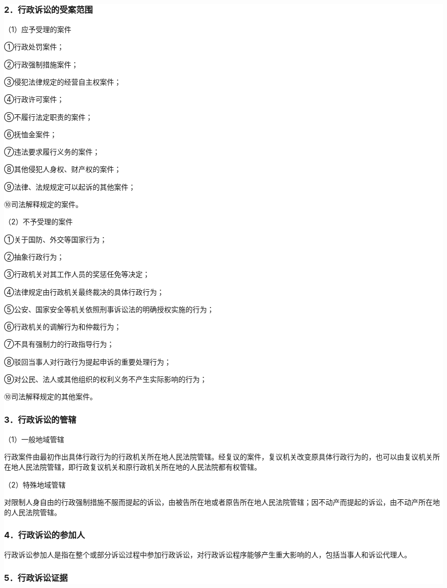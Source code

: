 ### 2．行政诉讼的受案范围

（1）应予受理的案件

①行政处罚案件；

②行政强制措施案件；

③侵犯法律规定的经营自主权案件；

④行政许可案件；

⑤不履行法定职责的案件；

⑥抚恤金案件；

⑦违法要求履行义务的案件；

⑧其他侵犯人身权、财产权的案件；

⑨法律、法规规定可以起诉的其他案件；

⑩司法解释规定的案件。

（2）不予受理的案件

①关于国防、外交等国家行为；

②抽象行政行为；

③行政机关对其工作人员的奖惩任免等决定；

④法律规定由行政机关最终裁决的具体行政行为；

⑤公安、国家安全等机关依照刑事诉讼法的明确授权实施的行为；

⑥行政机关的调解行为和仲裁行为；

⑦不具有强制力的行政指导行为；

⑧驳回当事人对行政行为提起申诉的重要处理行为；

⑨对公民、法人或其他组织的权利义务不产生实际影响的行为；

⑩司法解释规定的其他案件。

### 3．行政诉讼的管辖

（1）一般地域管辖

行政案件由最初作出具体行政行为的行政机关所在地人民法院管辖。经复议的案件，复议机关改变原具体行政行为的，也可以由复议机关所在地人民法院管辖，即行政复议机关和原行政机关所在地的人民法院都有权管辖。

（2）特殊地域管辖

对限制人身自由的行政强制措施不服而提起的诉讼，由被告所在地或者原告所在地人民法院管辖；因不动产而提起的诉讼，由不动产所在地的人民法院管辖。

### 4．行政诉讼的参加人

行政诉讼参加人是指在整个或部分诉讼过程中参加行政诉讼，对行政诉讼程序能够产生重大影响的人，包括当事人和诉讼代理人。

### 5．行政诉讼证据
